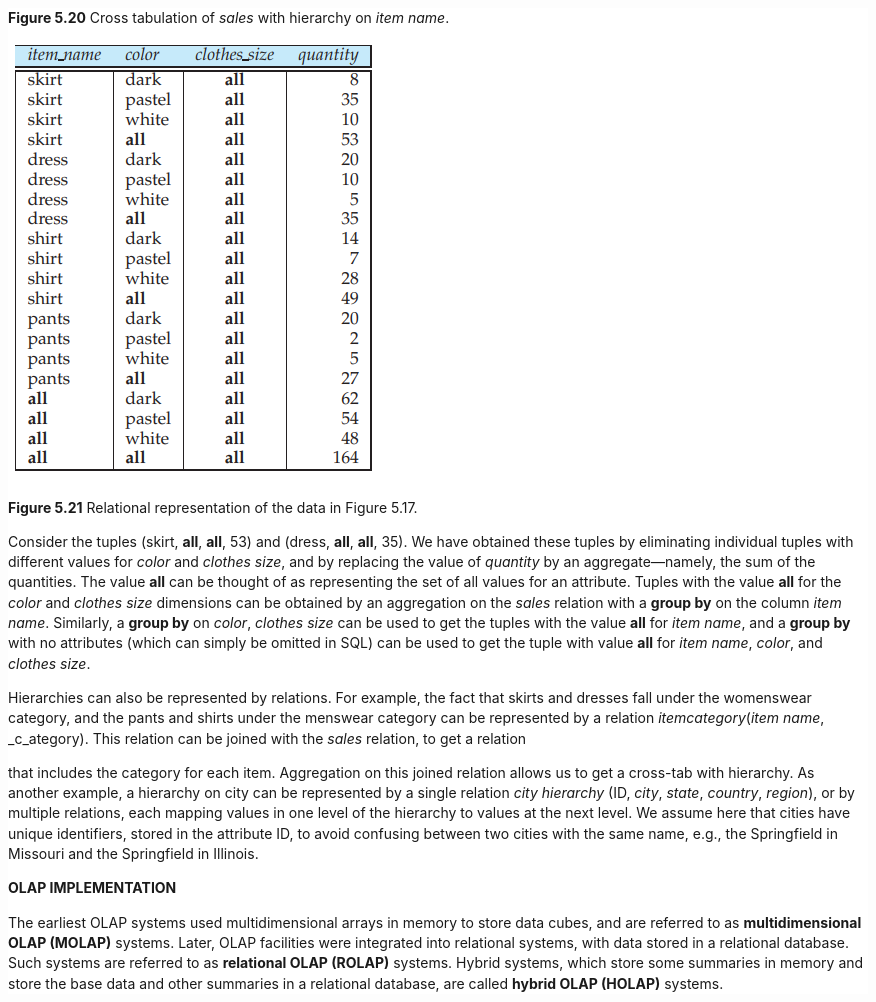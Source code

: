 **Figure 5.20** Cross tabulation of _sales_ with hierarchy on _item name_.  

![Alt text](image-44.png)

**Figure 5.21** Relational representation of the data in Figure 5.17.

Consider the tuples (skirt, **all**, **all**, 53) and (dress, **all**, **all**, 35). We have obtained these tuples by eliminating individual tuples with different values for _color_ and _clothes size_, and by replacing the value of _quantity_ by an aggregate—namely, the sum of the quantities. The value **all** can be thought of as representing the set of all values for an attribute. Tuples with the value **all** for the _color_ and _clothes size_ dimensions can be obtained by an aggregation on the _sales_ relation with a **group by** on the column _item name_. Similarly, a **group by** on _color_, _clothes size_ can be used to get the tuples with the value **all** for _item name_, and a **group by** with no attributes (which can simply be omitted in SQL) can be used to get the tuple with value **all** for _item name_, _color_, and _clothes size_.

Hierarchies can also be represented by relations. For example, the fact that skirts and dresses fall under the womenswear category, and the pants and shirts under the menswear category can be represented by a relation _itemcategory_(_item name_, _c_ategory). This relation can be joined with the _sales_ relation, to get a relation

that includes the category for each item. Aggregation on this joined relation allows us to get a cross-tab with hierarchy. As another example, a hierarchy on city can be represented by a single relation _city hierarchy_ (ID, _city_, _state_, _country_, _region_), or by multiple relations, each mapping values in one level of the hierarchy to values at the next level. We assume here that cities have unique identifiers, stored in the attribute ID, to avoid confusing between two cities with the same name, e.g., the Springfield in Missouri and the Springfield in Illinois.  

**OLAP IMPLEMENTATION**

The earliest OLAP systems used multidimensional arrays in memory to store data cubes, and are referred to as **multidimensional OLAP (MOLAP)** systems. Later, OLAP facilities were integrated into relational systems, with data stored in a relational database. Such systems are referred to as **relational OLAP (ROLAP)** systems. Hybrid systems, which store some summaries in memory and store the base data and other summaries in a relational database, are called **hybrid OLAP (HOLAP)** systems.
